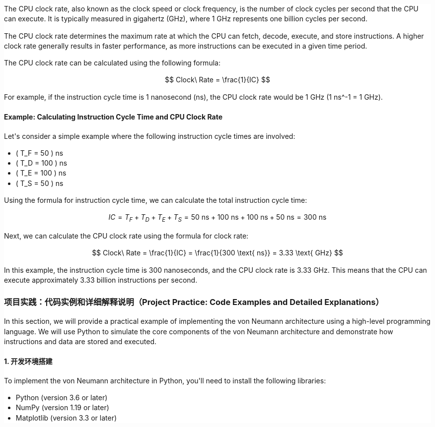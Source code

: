 The CPU clock rate, also known as the clock speed or clock frequency, is the number of clock cycles per second that the CPU can execute. It is typically measured in gigahertz (GHz), where 1 GHz represents one billion cycles per second.

The CPU clock rate determines the maximum rate at which the CPU can fetch, decode, execute, and store instructions. A higher clock rate generally results in faster performance, as more instructions can be executed in a given time period.

The CPU clock rate can be calculated using the following formula:

$$
Clock\ Rate = \frac{1}{IC}
$$

For example, if the instruction cycle time is 1 nanosecond (ns), the CPU clock rate would be 1 GHz (1 ns^-1 = 1 GHz).

#### Example: Calculating Instruction Cycle Time and CPU Clock Rate

Let's consider a simple example where the following instruction cycle times are involved:

- \( T_F = 50 \) ns
- \( T_D = 100 \) ns
- \( T_E = 100 \) ns
- \( T_S = 50 \) ns

Using the formula for instruction cycle time, we can calculate the total instruction cycle time:

$$
IC = T_F + T_D + T_E + T_S = 50 \text{ ns} + 100 \text{ ns} + 100 \text{ ns} + 50 \text{ ns} = 300 \text{ ns}
$$

Next, we can calculate the CPU clock rate using the formula for clock rate:

$$
Clock\ Rate = \frac{1}{IC} = \frac{1}{300 \text{ ns}} = 3.33 \text{ GHz}
$$

In this example, the instruction cycle time is 300 nanoseconds, and the CPU clock rate is 3.33 GHz. This means that the CPU can execute approximately 3.33 billion instructions per second.

### 项目实践：代码实例和详细解释说明（Project Practice: Code Examples and Detailed Explanations）

In this section, we will provide a practical example of implementing the von Neumann architecture using a high-level programming language. We will use Python to simulate the core components of the von Neumann architecture and demonstrate how instructions and data are stored and executed.

#### 1. 开发环境搭建

To implement the von Neumann architecture in Python, you'll need to install the following libraries:

- Python (version 3.6 or later)
- NumPy (version 1.19 or later)
- Matplotlib (version 3.3 or later)
